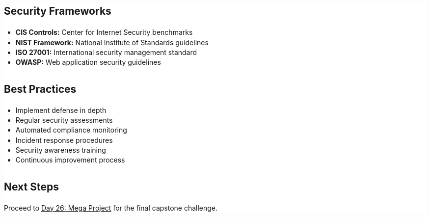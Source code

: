 ## Security Frameworks
- **CIS Controls:** Center for Internet Security benchmarks
- **NIST Framework:** National Institute of Standards guidelines
- **ISO 27001:** International security management standard
- **OWASP:** Web application security guidelines

## Best Practices
- Implement defense in depth
- Regular security assessments
- Automated compliance monitoring
- Incident response procedures
- Security awareness training
- Continuous improvement process

## Next Steps
Proceed to [Day 26: Mega Project](../Day_26/notes_and_exercises.md) for the final capstone challenge.
